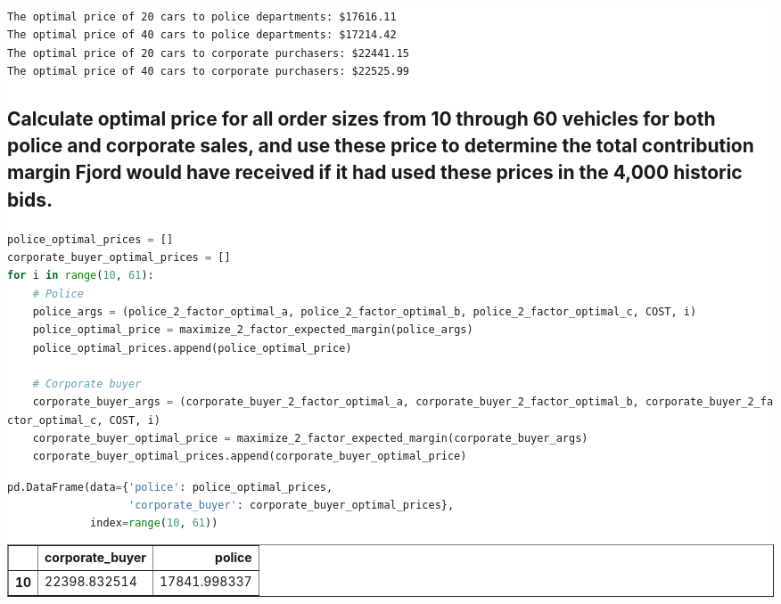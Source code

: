     The optimal price of 20 cars to police departments: $17616.11
    The optimal price of 40 cars to police departments: $17214.42
    The optimal price of 20 cars to corporate purchasers: $22441.15
    The optimal price of 40 cars to corporate purchasers: $22525.99


## Calculate optimal price for all order sizes from 10 through 60 vehicles for both police and corporate sales, and use these price to determine the total contribution margin Fjord would have received if it had used these prices in the 4,000 historic bids.


```python
police_optimal_prices = []
corporate_buyer_optimal_prices = []
for i in range(10, 61):
    # Police
    police_args = (police_2_factor_optimal_a, police_2_factor_optimal_b, police_2_factor_optimal_c, COST, i)
    police_optimal_price = maximize_2_factor_expected_margin(police_args)
    police_optimal_prices.append(police_optimal_price)
    
    # Corporate buyer
    corporate_buyer_args = (corporate_buyer_2_factor_optimal_a, corporate_buyer_2_factor_optimal_b, corporate_buyer_2_factor_optimal_c, COST, i)
    corporate_buyer_optimal_price = maximize_2_factor_expected_margin(corporate_buyer_args)
    corporate_buyer_optimal_prices.append(corporate_buyer_optimal_price)
```


```python
pd.DataFrame(data={'police': police_optimal_prices,
                   'corporate_buyer': corporate_buyer_optimal_prices},
             index=range(10, 61))
```




<div>
<style scoped>
    .dataframe tbody tr th:only-of-type {
        vertical-align: middle;
    }

    .dataframe tbody tr th {
        vertical-align: top;
    }

    .dataframe thead th {
        text-align: right;
    }
</style>
<table border="1" class="dataframe">
  <thead>
    <tr style="text-align: right;">
      <th></th>
      <th>corporate_buyer</th>
      <th>police</th>
    </tr>
  </thead>
  <tbody>
    <tr>
      <th>10</th>
      <td>22398.832514</td>
      <td>17841.998337</td>
    </tr>
    <tr>